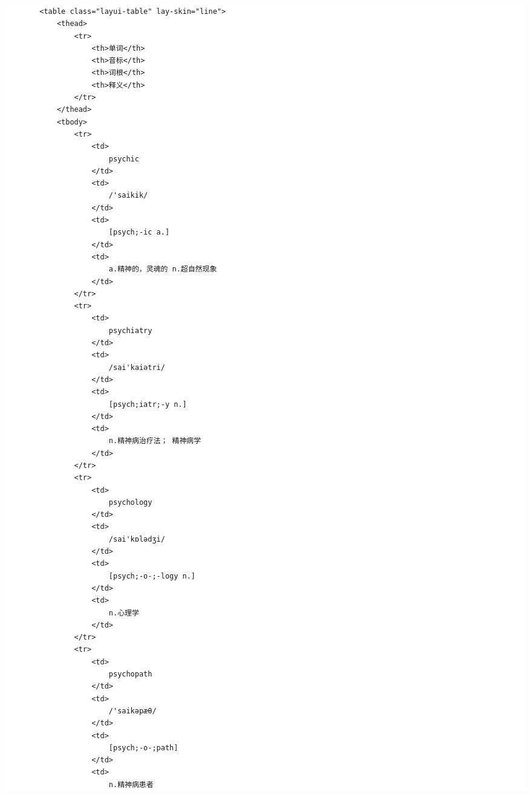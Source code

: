             <table class="layui-table" lay-skin="line">
                <thead>
                    <tr>
                        <th>单词</th>
                        <th>音标</th>
                        <th>词根</th>
                        <th>释义</th>
                    </tr>
                </thead>
                <tbody>
                    <tr>
                        <td>
                            psychic
                        </td>
                        <td>
                            /'saikik/
                        </td>
                        <td>
                            [psych;-ic a.]
                        </td>
                        <td>
                            a.精神的，灵魂的 n.超自然现象
                        </td>
                    </tr>
                    <tr>
                        <td>
                            psychiatry
                        </td>
                        <td>
                            /sai'kaiәtri/
                        </td>
                        <td>
                            [psych;iatr;-y n.]
                        </td>
                        <td>
                            n.精神病治疗法； 精神病学
                        </td>
                    </tr>
                    <tr>
                        <td>
                            psychology
                        </td>
                        <td>
                            /sai'kɒlәdʒi/
                        </td>
                        <td>
                            [psych;-o-;-logy n.]
                        </td>
                        <td>
                            n.心理学
                        </td>
                    </tr>
                    <tr>
                        <td>
                            psychopath
                        </td>
                        <td>
                            /'saikәpæθ/
                        </td>
                        <td>
                            [psych;-o-;path]
                        </td>
                        <td>
                            n.精神病患者